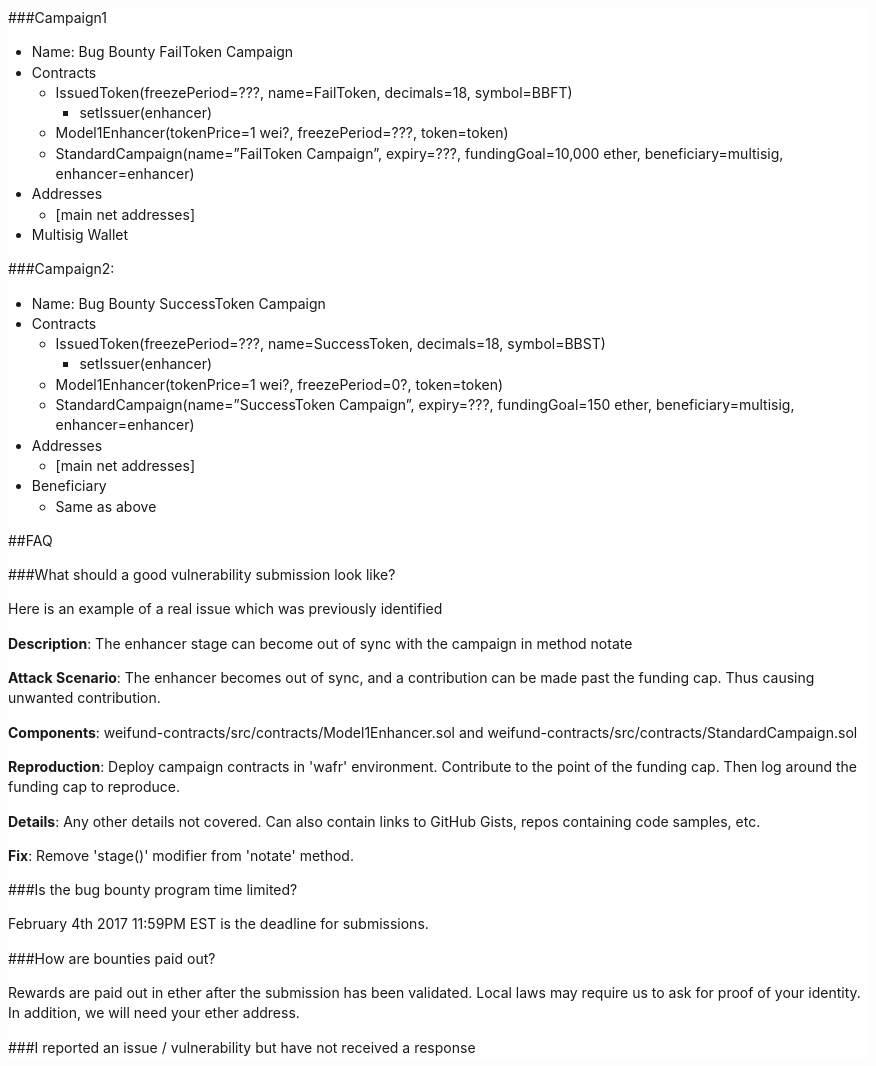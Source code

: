 ###Campaign1

* Name: Bug Bounty FailToken Campaign
* Contracts
    * IssuedToken(freezePeriod=???, name=FailToken, decimals=18, symbol=BBFT)
        * setIssuer(enhancer)
    * Model1Enhancer(tokenPrice=1 wei?, freezePeriod=???, token=token)
    * StandardCampaign(name=”FailToken Campaign”, expiry=???, fundingGoal=10,000 ether, beneficiary=multisig, enhancer=enhancer)
* Addresses
    * [main net addresses]
* Multisig Wallet

###Campaign2:

* Name: Bug Bounty SuccessToken Campaign
* Contracts
    * IssuedToken(freezePeriod=???, name=SuccessToken, decimals=18, symbol=BBST)
        * setIssuer(enhancer)
    * Model1Enhancer(tokenPrice=1 wei?, freezePeriod=0?, token=token)
    * StandardCampaign(name=”SuccessToken Campaign”, expiry=???, fundingGoal=150 ether, beneficiary=multisig, enhancer=enhancer)
* Addresses
    * [main net addresses]
* Beneficiary
    * Same as above

##FAQ

###What should a good vulnerability submission look like?

Here is an example of a real issue which was previously identified

**Description**: The enhancer stage can become out of sync with the campaign in method notate

**Attack Scenario**: The enhancer becomes out of sync, and a contribution can be made past the funding cap. Thus causing unwanted contribution.

**Components**: weifund-contracts/src/contracts/Model1Enhancer.sol and weifund-contracts/src/contracts/StandardCampaign.sol

**Reproduction**: Deploy campaign contracts in 'wafr' environment. Contribute to the point of the funding cap. Then log around the funding cap to reproduce.

**Details**: Any other details not covered. Can also contain links to GitHub Gists, repos containing code samples, etc.

**Fix**: Remove 'stage()' modifier from 'notate' method.

###Is the bug bounty program time limited?

February 4th 2017 11:59PM EST is the deadline for submissions.

###How are bounties paid out?

Rewards are paid out in ether after the submission has been validated. Local laws may require us to ask for proof of your identity. In addition, we will need your ether address.

###I reported an issue / vulnerability but have not received a response
